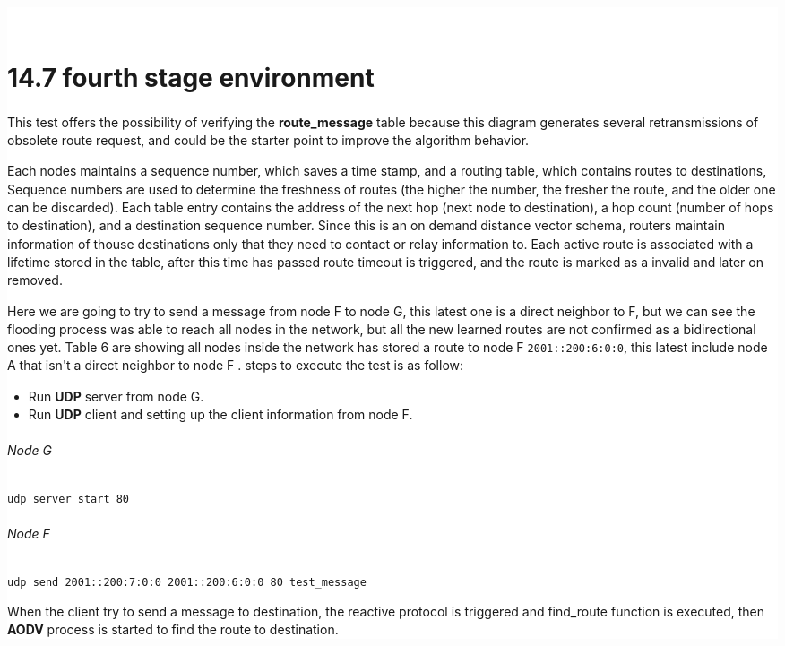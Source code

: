 </table>
</div>
<br>

# 14.7 fourth stage environment
This test offers the possibility of verifying the __route_message__ table because this diagram generates several retransmissions of obsolete route request, and could be the starter point to improve the algorithm behavior.

Each nodes maintains a sequence number, which saves a time stamp, and a routing table, which contains routes to destinations, Sequence numbers are used to determine the freshness of routes (the higher the number, the fresher the route, and the older one can be discarded). Each table entry contains the address of the next hop (next node to destination), a hop count (number of hops to destination), and a destination sequence number. Since this is an on demand distance vector schema, routers maintain information of thouse destinations only that they need to contact or relay information to. Each active route is associated with a lifetime stored in the table, after this time has passed route timeout is triggered, and the route is marked as a invalid and later on removed.



Here we are going to try to send a message from node F to node G, this latest one is a direct neighbor to F, but we can see the flooding process was able to reach all nodes in the network, but all the new learned routes are not confirmed as a bidirectional ones yet. Table 6 are showing all nodes inside the network has stored a route to node F `2001::200:6:0:0`, this latest include node A that isn't a direct neighbor to node F .
steps to execute the test is as follow:
- Run __UDP__ server from node G.
- Run __UDP__ client and setting up the client information from node F. 

###### Node G
```
udp server start 80
```

###### Node F
```
udp send 2001::200:7:0:0 2001::200:6:0:0 80 test_message
```

When the client try to send a message to destination, the reactive protocol is triggered and find_route function is executed, then __AODV__ process is started to find the route to destination.
